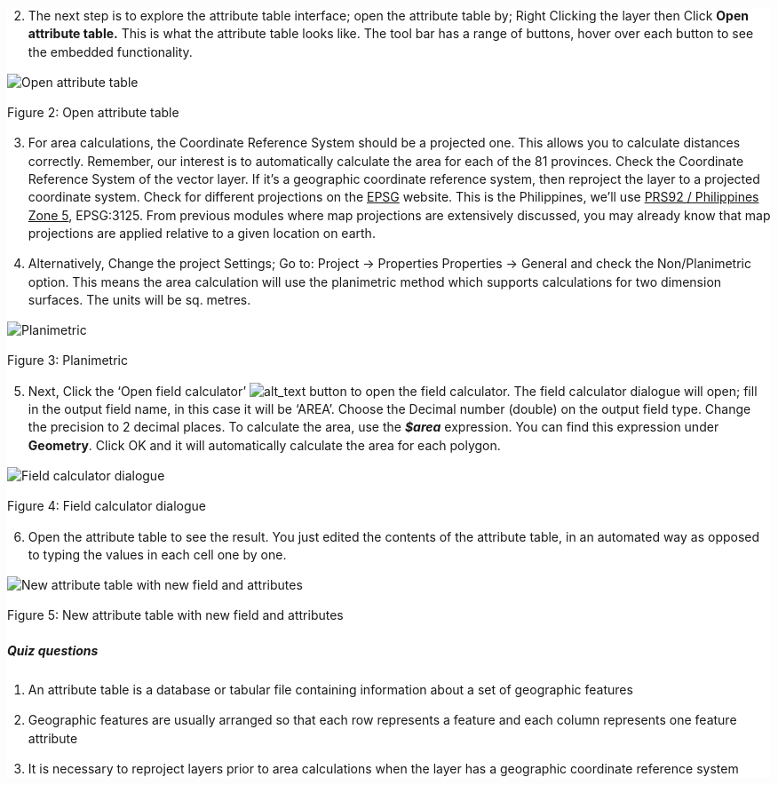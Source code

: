 2. The next step is to explore the attribute table interface; open the attribute table by; Right Clicking the layer then Click **Open attribute table.** This is what the attribute table looks like. The tool bar has a range of buttons, hover over each button to see the embedded functionality.

![Open attribute table](media/attributetab.png "Open attribute table")

Figure 2: Open attribute table

3. For area calculations, the Coordinate Reference System should be a projected one. This allows you to calculate distances correctly. Remember, our interest is to automatically calculate the area for each of the 81 provinces. Check the Coordinate Reference System of the vector layer. If it’s a geographic coordinate reference system, then reproject the layer to a projected coordinate system. Check for different projections on the [EPSG](https://epsg.io/?q=Philippines%20kind%3APROJCRS) website. This is the Philippines, we’ll use [PRS92 / Philippines Zone 5](https://epsg.io/3125), EPSG:3125. From previous modules where map projections are extensively discussed, you may already know that map projections are applied relative to a given location on earth. 

4. Alternatively, Change the project Settings; Go to: Project -> Properties Properties -> General and check the Non/Planimetric option. This means the area calculation will use the planimetric method which supports calculations for two dimension surfaces. The units will be sq. metres. 

![Planimetric](media/non.PNG "Planimetric")

Figure 3: Planimetric

5. Next, Click the ‘Open field calculator’ ![alt_text](media/field_calculator.png "image_tooltip")
 button to open the field calculator. The field calculator dialogue will open; fill in the output field name, in this case it will be ‘AREA’. Choose the Decimal number (double) on the output field type. Change the precision to 2 decimal places. To calculate the area, use the **_$area_** expression. You can find this expression under **Geometry**. Click OK and it will automatically calculate the area for each polygon. 

![Field calculator dialogue](media/fieldcalc.png "Field calculator dialogue")

Figure 4: Field calculator dialogue

6. Open the attribute table to see the result. You just edited the contents of the attribute table, in an automated way as opposed to typing the values in each cell one by one. 

![New attribute table with new field and attributes](media/area.png "New attribute table with new field and attributes")

Figure 5: New attribute table with new field and attributes



##### Quiz questions

1. An attribute table is a database or tabular file containing information about a set of geographic features

2.  Geographic features are usually arranged so that each row represents a feature and each column represents one feature attribute

3. It is necessary to reproject layers prior to area calculations when the layer has a geographic coordinate reference system

